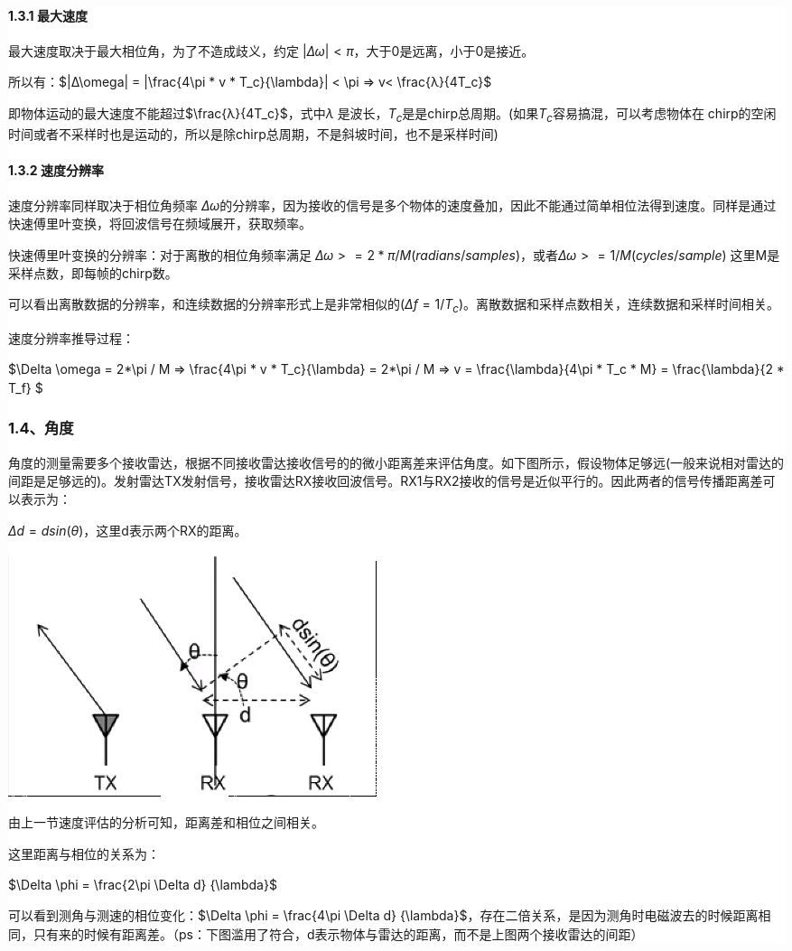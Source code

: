 

#### 1.3.1 最大速度

最大速度取决于最大相位角，为了不造成歧义，约定 $|Δ\omega|<π$，大于0是远离，小于0是接近。

所以有：$|Δ\omega| = |\frac{4\pi * v * T_c}{\lambda}| < \pi => v< \frac{λ}{4T_c}$

即物体运动的最大速度不能超过$\frac{λ}{4T_c}$，式中$\lambda$ 是波长，$T_c$是是chirp总周期。(如果$T_c$容易搞混，可以考虑物体在 chirp的空闲时间或者不采样时也是运动的，所以是除chirp总周期，不是斜坡时间，也不是采样时间)



#### 1.3.2 速度分辨率

速度分辨率同样取决于相位角频率 $\Delta \omega$的分辨率，因为接收的信号是多个物体的速度叠加，因此不能通过简单相位法得到速度。同样是通过快速傅里叶变换，将回波信号在频域展开，获取频率。

快速傅里叶变换的分辨率：对于离散的相位角频率满足 $\Delta \omega >= 2 * \pi /M(radians/samples)$，或者$\Delta \omega >= 1/M  (cycles/sample)$ 这里M是采样点数，即每帧的chirp数。

可以看出离散数据的分辨率，和连续数据的分辨率形式上是非常相似的($\Delta f = 1/T_c$)。离散数据和采样点数相关，连续数据和采样时间相关。

速度分辨率推导过程：

$\Delta \omega = 2*\pi / M => \frac{4\pi * v * T_c}{\lambda} = 2*\pi / M => v = \frac{\lambda}{4\pi * T_c * M} = \frac{\lambda}{2 * T_f} $



### 1.4、角度

角度的测量需要多个接收雷达，根据不同接收雷达接收信号的的微小距离差来评估角度。如下图所示，假设物体足够远(一般来说相对雷达的间距是足够远的)。发射雷达TX发射信号，接收雷达RX接收回波信号。RX1与RX2接收的信号是近似平行的。因此两者的信号传播距离差可以表示为：

$\Delta d = dsin(\theta)$，这里d表示两个RX的距离。

![image-20211007212649899](/img/mmWave/image-20211007212649899.png)

由上一节速度评估的分析可知，距离差和相位之间相关。

这里距离与相位的关系为：

$\Delta \phi = \frac{2\pi \Delta d} {\lambda}$

可以看到测角与测速的相位变化：$\Delta \phi = \frac{4\pi \Delta d} {\lambda}$，存在二倍关系，是因为测角时电磁波去的时候距离相同，只有来的时候有距离差。（ps：下图滥用了符合，d表示物体与雷达的距离，而不是上图两个接收雷达的间距）
